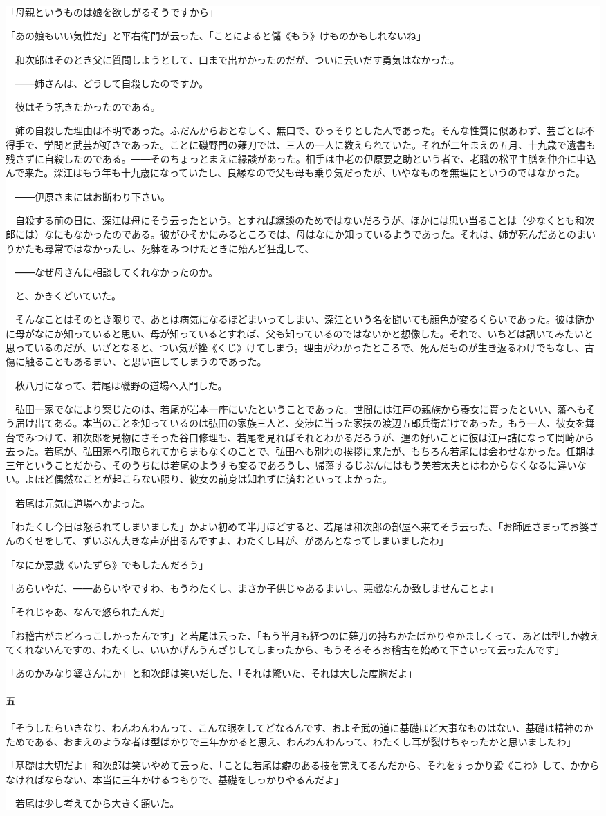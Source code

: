 「母親というものは娘を欲しがるそうですから」

「あの娘もいい気性だ」と平右衛門が云った、「ことによると儲《もう》けものかもしれないね」

　和次郎はそのとき父に質問しようとして、口まで出かかったのだが、ついに云いだす勇気はなかった。

　――姉さんは、どうして自殺したのですか。

　彼はそう訊きたかったのである。

　姉の自殺した理由は不明であった。ふだんからおとなしく、無口で、ひっそりとした人であった。そんな性質に似あわず、芸ごとは不得手で、学問と武芸が好きであった。ことに磯野門の薙刀では、三人の一人に数えられていた。それが二年まえの五月、十九歳で遺書も残さずに自殺したのである。――そのちょっとまえに縁談があった。相手は中老の伊原要之助という者で、老職の松平主膳を仲介に申込んで来た。深江はもう年も十九歳になっていたし、良縁なので父も母も乗り気だったが、いやなものを無理にというのではなかった。

　――伊原さまにはお断わり下さい。

　自殺する前の日に、深江は母にそう云ったという。とすれば縁談のためではないだろうが、ほかには思い当ることは（少なくとも和次郎には）なにもなかったのである。彼がひそかにみるところでは、母はなにか知っているようであった。それは、姉が死んだあとのまいりかたも尋常ではなかったし、死躰をみつけたときに殆んど狂乱して、

　――なぜ母さんに相談してくれなかったのか。

　と、かきくどいていた。

　そんなことはそのとき限りで、あとは病気になるほどまいってしまい、深江という名を聞いても顔色が変るくらいであった。彼は慥かに母がなにか知っていると思い、母が知っているとすれば、父も知っているのではないかと想像した。それで、いちどは訊いてみたいと思っているのだが、いざとなると、つい気が挫《くじ》けてしまう。理由がわかったところで、死んだものが生き返るわけでもなし、古傷に触ることもあるまい、と思い直してしまうのであった。

　秋八月になって、若尾は磯野の道場へ入門した。

　弘田一家でなにより案じたのは、若尾が岩本一座にいたということであった。世間には江戸の親族から養女に貰ったといい、藩へもそう届け出てある。本当のことを知っているのは弘田の家族三人と、交渉に当った家扶の渡辺五郎兵衛だけであった。もう一人、彼女を舞台でみつけて、和次郎を見物にさそった谷口修理も、若尾を見ればそれとわかるだろうが、運の好いことに彼は江戸詰になって岡崎から去った。若尾が、弘田家へ引取られてからまもなくのことで、弘田へも別れの挨拶に来たが、もちろん若尾には会わせなかった。任期は三年ということだから、そのうちには若尾のようすも変るであろうし、帰藩するじぶんにはもう美若太夫とはわからなくなるに違いない。よほど偶然なことが起こらない限り、彼女の前身は知れずに済むといってよかった。

　若尾は元気に道場へかよった。

「わたくし今日は怒られてしまいました」かよい初めて半月ほどすると、若尾は和次郎の部屋へ来てそう云った、「お師匠さまってお婆さんのくせをして、ずいぶん大きな声が出るんですよ、わたくし耳が、があんとなってしまいましたわ」

「なにか悪戯《いたずら》でもしたんだろう」

「あらいやだ、――あらいやですわ、もうわたくし、まさか子供じゃあるまいし、悪戯なんか致しませんことよ」

「それじゃあ、なんで怒られたんだ」

「お稽古がまどろっこしかったんです」と若尾は云った、「もう半月も経つのに薙刀の持ちかたばかりやかましくって、あとは型しか教えてくれないんですの、わたくし、いいかげんうんざりしてしまったから、もうそろそろお稽古を始めて下さいって云ったんです」

「あのかみなり婆さんにか」と和次郎は笑いだした、「それは驚いた、それは大した度胸だよ」



#### 五




「そうしたらいきなり、わんわんわんって、こんな眼をしてどなるんです、およそ武の道に基礎ほど大事なものはない、基礎は精神のかためである、おまえのような者は型ばかりで三年かかると思え、わんわんわんって、わたくし耳が裂けちゃったかと思いましたわ」

「基礎は大切だよ」和次郎は笑いやめて云った、「ことに若尾は癖のある技を覚えてるんだから、それをすっかり毀《こわ》して、かからなければならない、本当に三年かけるつもりで、基礎をしっかりやるんだよ」

　若尾は少し考えてから大きく頷いた。
